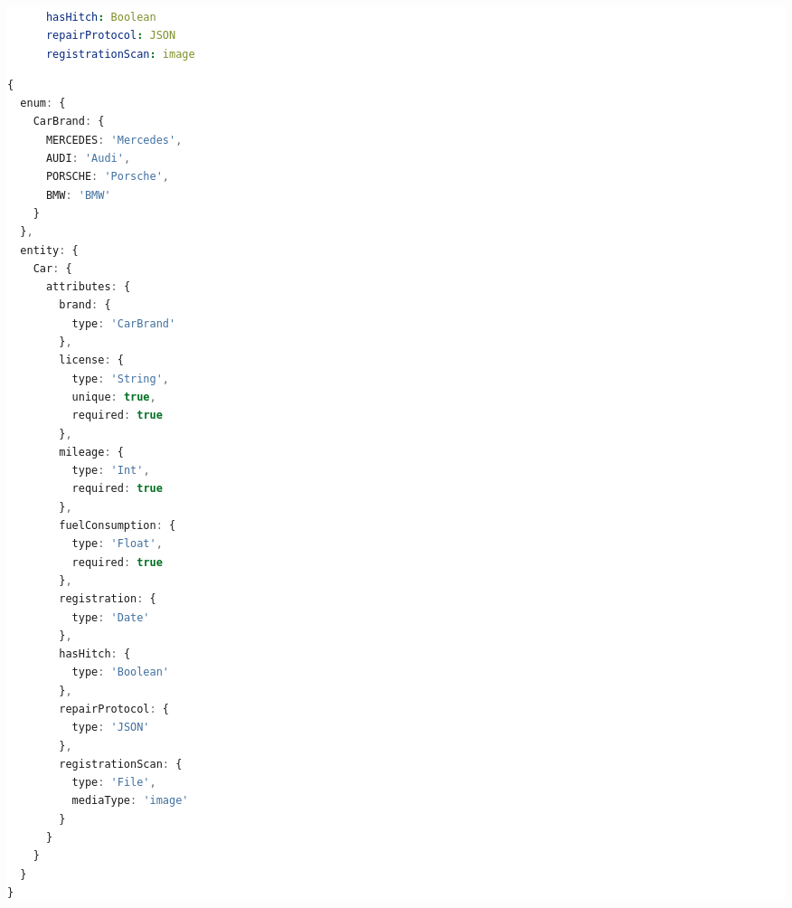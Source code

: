 ```yaml
      hasHitch: Boolean
      repairProtocol: JSON
      registrationScan: image      
```

</td><td markdown="block">

```typescript
{
  enum: {
    CarBrand: { 
      MERCEDES: 'Mercedes', 
      AUDI: 'Audi', 
      PORSCHE: 'Porsche', 
      BMW: 'BMW' 
    }
  },
  entity: {
    Car: {
      attributes: {
        brand: { 
          type: 'CarBrand' 
        }, 
        license: { 
          type: 'String', 
          unique: true, 
          required: true 
        },
        mileage: { 
          type: 'Int', 
          required: true 
        },
        fuelConsumption: { 
          type: 'Float', 
          required: true 
        },
        registration: { 
          type: 'Date' 
        },
        hasHitch: { 
          type: 'Boolean' 
        },
        repairProtocol: { 
          type: 'JSON' 
        },
        registrationScan: { 
          type: 'File', 
          mediaType: 'image' 
        }
      }
    }
  }
}
```
